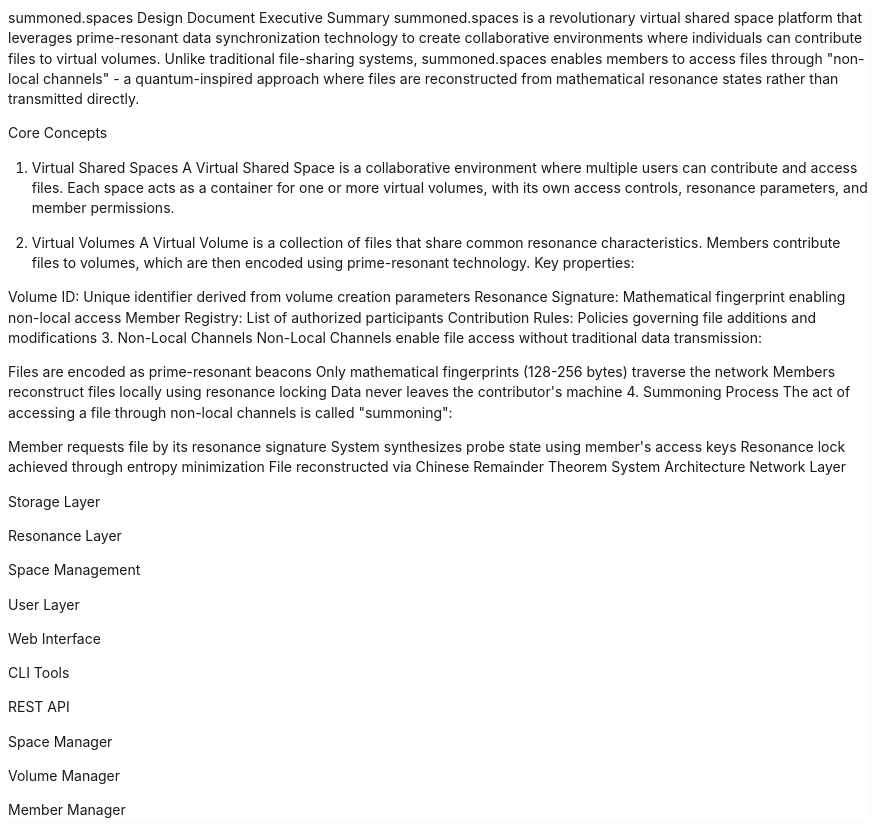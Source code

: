 summoned.spaces Design Document
Executive Summary
summoned.spaces is a revolutionary virtual shared space platform that leverages prime-resonant data synchronization technology to create collaborative environments where individuals can contribute files to virtual volumes. Unlike traditional file-sharing systems, summoned.spaces enables members to access files through "non-local channels" - a quantum-inspired approach where files are reconstructed from mathematical resonance states rather than transmitted directly.

Core Concepts
1. Virtual Shared Spaces
A Virtual Shared Space is a collaborative environment where multiple users can contribute and access files. Each space acts as a container for one or more virtual volumes, with its own access controls, resonance parameters, and member permissions.

2. Virtual Volumes
A Virtual Volume is a collection of files that share common resonance characteristics. Members contribute files to volumes, which are then encoded using prime-resonant technology. Key properties:

Volume ID: Unique identifier derived from volume creation parameters
Resonance Signature: Mathematical fingerprint enabling non-local access
Member Registry: List of authorized participants
Contribution Rules: Policies governing file additions and modifications
3. Non-Local Channels
Non-Local Channels enable file access without traditional data transmission:

Files are encoded as prime-resonant beacons
Only mathematical fingerprints (128-256 bytes) traverse the network
Members reconstruct files locally using resonance locking
Data never leaves the contributor's machine
4. Summoning Process
The act of accessing a file through non-local channels is called "summoning":

Member requests file by its resonance signature
System synthesizes probe state using member's access keys
Resonance lock achieved through entropy minimization
File reconstructed via Chinese Remainder Theorem
System Architecture
Network Layer

Storage Layer

Resonance Layer

Space Management

User Layer

Web Interface

CLI Tools

REST API

Space Manager

Volume Manager

Member Manager
